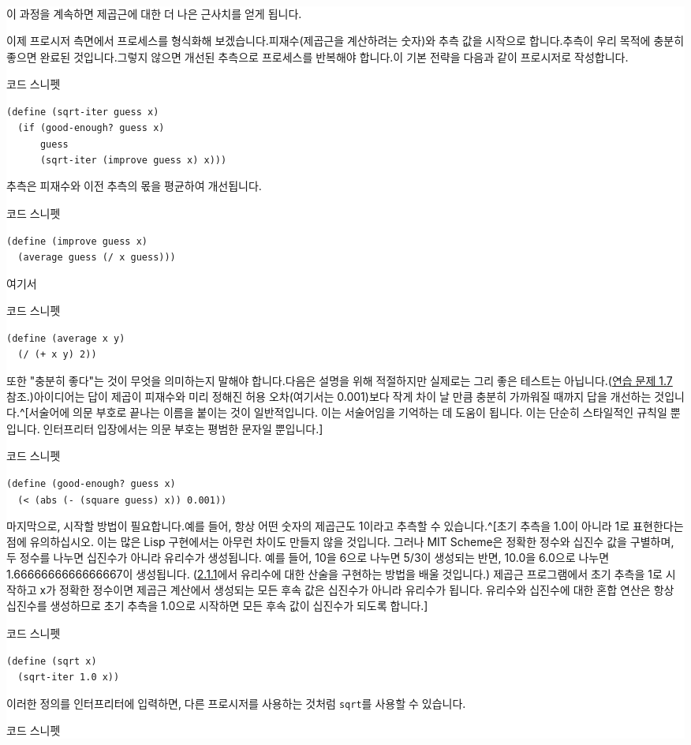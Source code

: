 이 과정을 계속하면 제곱근에 대한 더 나은 근사치를 얻게 됩니다.

이제 프로시저 측면에서 프로세스를 형식화해 보겠습니다.피재수(제곱근을 계산하려는 숫자)와 추측 값을 시작으로 합니다.추측이 우리 목적에 충분히 좋으면 완료된 것입니다.그렇지 않으면 개선된 추측으로 프로세스를 반복해야 합니다.이 기본 전략을 다음과 같이 프로시저로 작성합니다.

코드 스니펫

```
(define (sqrt-iter guess x)
  (if (good-enough? guess x)
      guess
      (sqrt-iter (improve guess x) x)))
```

추측은 피재수와 이전 추측의 몫을 평균하여 개선됩니다.

코드 스니펫

```
(define (improve guess x)
  (average guess (/ x guess)))
```

여기서

코드 스니펫

```
(define (average x y) 
  (/ (+ x y) 2))
```

또한 "충분히 좋다"는 것이 무엇을 의미하는지 말해야 합니다.다음은 설명을 위해 적절하지만 실제로는 그리 좋은 테스트는 아닙니다.([연습 문제 1.7](https://www.google.com/search?q=%23Exercise-1_002e7) 참조.)아이디어는 답이 제곱이 피재수와 미리 정해진 허용 오차(여기서는 0.001)보다 작게 차이 날 만큼 충분히 가까워질 때까지 답을 개선하는 것입니다.^[서술어에 의문 부호로 끝나는 이름을 붙이는 것이 일반적입니다. 이는 서술어임을 기억하는 데 도움이 됩니다. 이는 단순히 스타일적인 규칙일 뿐입니다. 인터프리터 입장에서는 의문 부호는 평범한 문자일 뿐입니다.]

코드 스니펫

```
(define (good-enough? guess x)
  (< (abs (- (square guess) x)) 0.001))
```

마지막으로, 시작할 방법이 필요합니다.예를 들어, 항상 어떤 숫자의 제곱근도 1이라고 추측할 수 있습니다.^[초기 추측을 1.0이 아니라 1로 표현한다는 점에 유의하십시오. 이는 많은 Lisp 구현에서는 아무런 차이도 만들지 않을 것입니다. 그러나 MIT Scheme은 정확한 정수와 십진수 값을 구별하며, 두 정수를 나누면 십진수가 아니라 유리수가 생성됩니다. 예를 들어, 10을 6으로 나누면 5/3이 생성되는 반면, 10.0을 6.0으로 나누면 1.6666666666666667이 생성됩니다. ([2.1.1](https://www.google.com/search?q=2_002e1.xhtml%23g_t2_002e1_002e1)에서 유리수에 대한 산술을 구현하는 방법을 배울 것입니다.) 제곱근 프로그램에서 초기 추측을 1로 시작하고 x가 정확한 정수이면 제곱근 계산에서 생성되는 모든 후속 값은 십진수가 아니라 유리수가 됩니다. 유리수와 십진수에 대한 혼합 연산은 항상 십진수를 생성하므로 초기 추측을 1.0으로 시작하면 모든 후속 값이 십진수가 되도록 합니다.]

코드 스니펫

```
(define (sqrt x)
  (sqrt-iter 1.0 x))
```

이러한 정의를 인터프리터에 입력하면, 다른 프로시저를 사용하는 것처럼 `sqrt`를 사용할 수 있습니다.

코드 스니펫
